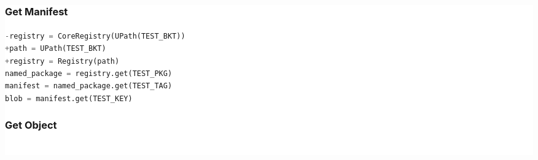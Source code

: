  ### Get Manifest
 
 
 ```python
-registry = CoreRegistry(UPath(TEST_BKT))
+path = UPath(TEST_BKT)
+registry = Registry(path)
 named_package = registry.get(TEST_PKG)
 manifest = named_package.get(TEST_TAG)
 blob = manifest.get(TEST_KEY)
 ```
 
 ### Get Object
```

